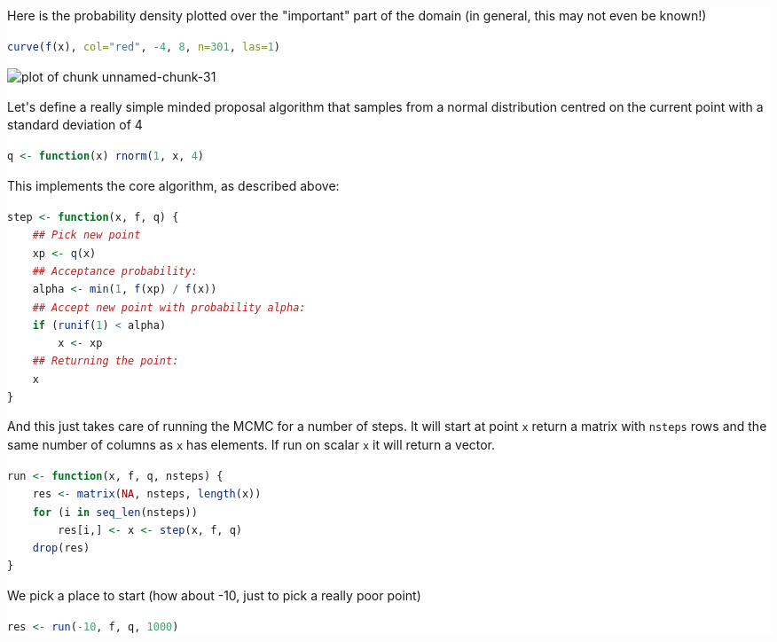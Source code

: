 
Here is the probability density plotted over the "important" part
of the domain (in general, this may not even be known!)

```r
curve(f(x), col="red", -4, 8, n=301, las=1)
```

![plot of chunk unnamed-chunk-31](figure/unnamed-chunk-31.png) 


Let's define a really simple minded proposal algorithm that samples
from a normal distribution centred on the current point with a
standard deviation of 4

```r
q <- function(x) rnorm(1, x, 4)
```


This implements the core algorithm, as described above:

```r
step <- function(x, f, q) {
    ## Pick new point
    xp <- q(x)
    ## Acceptance probability:
    alpha <- min(1, f(xp) / f(x))
    ## Accept new point with probability alpha:
    if (runif(1) < alpha)
        x <- xp
    ## Returning the point:
    x
}
```


And this just takes care of running the MCMC for a number of steps.
It will start at point `x` return a matrix with `nsteps` rows and
the same number of columns as `x` has elements.  If run on scalar
`x` it will return a vector.

```r
run <- function(x, f, q, nsteps) {
    res <- matrix(NA, nsteps, length(x))
    for (i in seq_len(nsteps))
        res[i,] <- x <- step(x, f, q)
    drop(res)
}
```


We pick a place to start (how about -10, just to pick a really poor
point)

```r
res <- run(-10, f, q, 1000)
```

                